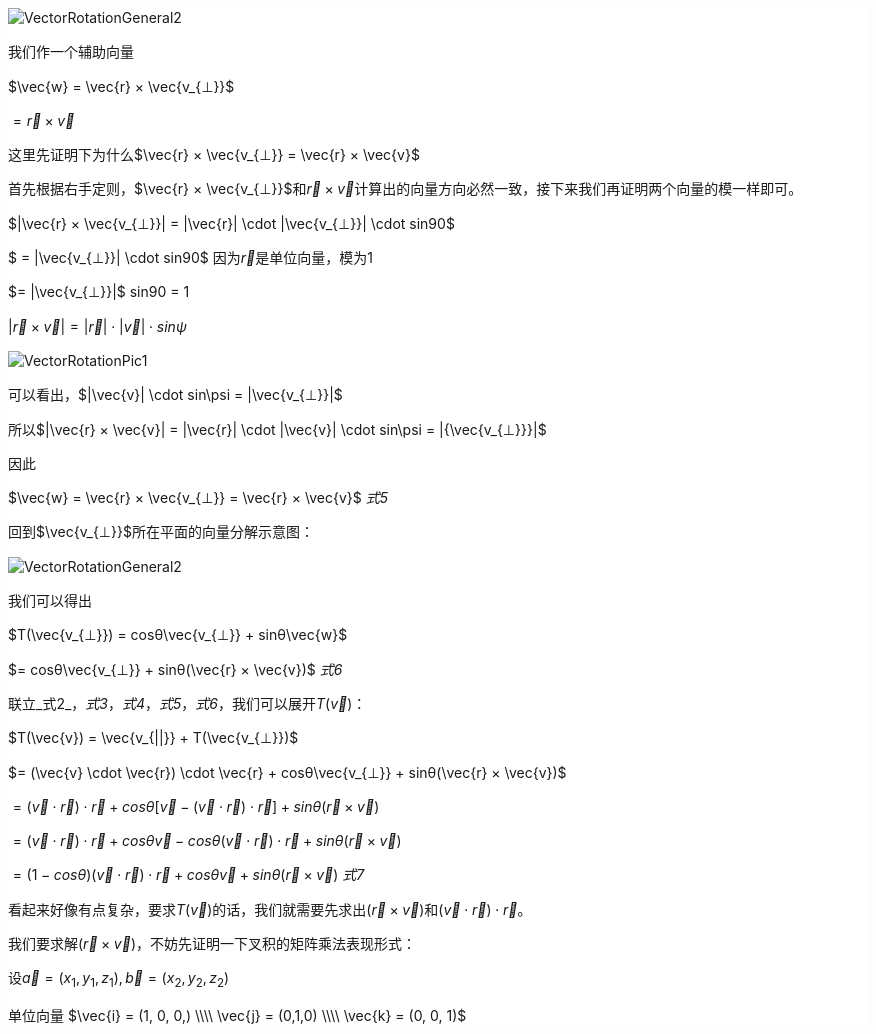 ![VectorRotationGeneral2](http://ovl0w8qm7.bkt.clouddn.com/vector_rotation_general_pic_2.jpg)

我们作一个辅助向量

$\vec{w} = \vec{r} × \vec{v_{⊥}}$

$= \vec{r} × \vec{v}$

这里先证明下为什么$\vec{r} × \vec{v_{⊥}} = \vec{r} × \vec{v}$

首先根据右手定则，$\vec{r} × \vec{v_{⊥}}$和$\vec{r} × \vec{v}$计算出的向量方向必然一致，接下来我们再证明两个向量的模一样即可。

$|\vec{r} × \vec{v_{⊥}}| = |\vec{r}| \cdot |\vec{v_{⊥}}| \cdot sin90$

$ = |\vec{v_{⊥}}| \cdot sin90$                               因为$\vec{r}$是单位向量，模为1

$= |\vec{v_{⊥}}|$                                             sin90 = 1

$|\vec{r} × \vec{v}| = |\vec{r}| \cdot |\vec{v}| \cdot sin\psi$

![VectorRotationPic1](http://ovl0w8qm7.bkt.clouddn.com/vector_rotation_general_pic_1.jpg)

可以看出，$|\vec{v}| \cdot sin\psi = |\vec{v_{⊥}}|$

所以$|\vec{r} × \vec{v}| = |\vec{r}| \cdot |\vec{v}| \cdot sin\psi = |{\vec{v_{⊥}}}|$

因此

$\vec{w} = \vec{r} × \vec{v_{⊥}} = \vec{r} × \vec{v}$                         _式5_

回到$\vec{v_{⊥}}$所在平面的向量分解示意图：

![VectorRotationGeneral2](http://ovl0w8qm7.bkt.clouddn.com/vector_rotation_general_pic_2.jpg)

我们可以得出

$T(\vec{v_{⊥}}) = cosθ\vec{v_{⊥}} + sinθ\vec{w}$

$= cosθ\vec{v_{⊥}} + sinθ(\vec{r} × \vec{v})$                 _式6_

联立_式2_，_式3_，_式4_，_式5_，_式6_，我们可以展开$T(\vec{v})$：

$T(\vec{v}) = \vec{v_{||}} + T(\vec{v_{⊥}})$

$= (\vec{v} \cdot \vec{r}) \cdot \vec{r} + cosθ\vec{v_{⊥}} + sinθ(\vec{r} × \vec{v})$

$= (\vec{v} \cdot \vec{r}) \cdot \vec{r} + cosθ[\vec{v} - (\vec{v} \cdot \vec{r}) \cdot \vec{r}]+ sinθ(\vec{r} × \vec{v})$

$= (\vec{v} \cdot \vec{r}) \cdot \vec{r} + cosθ\vec{v} - cosθ(\vec{v} \cdot \vec{r}) \cdot \vec{r}+ sinθ(\vec{r} × \vec{v})$

$= (1 - cosθ)(\vec{v} \cdot \vec{r}) \cdot \vec{r} + cosθ\vec{v} + sinθ(\vec{r} × \vec{v})$                   _式7_

看起来好像有点复杂，要求$T(\vec{v})$的话，我们就需要先求出$(\vec{r} × \vec{v})$和$(\vec{v} \cdot \vec{r}) \cdot \vec{r}$。

我们要求解$(\vec{r} × \vec{v})$，不妨先证明一下叉积的矩阵乘法表现形式：

设$\vec{a} = (x_1, y_1, z_1), \vec{b} = (x_2, y_2, z_2)$

单位向量  $\vec{i} = (1, 0, 0,) \\\\ \vec{j} = (0,1,0) \\\\ \vec{k} = (0, 0, 1)$
